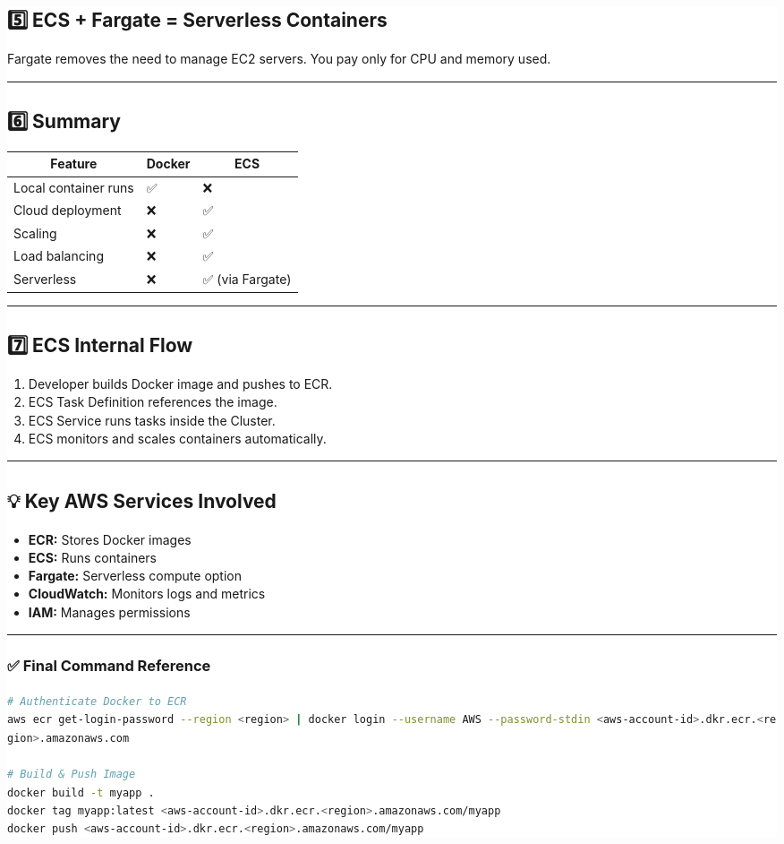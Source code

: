 
## 5️⃣ ECS + Fargate = Serverless Containers

Fargate removes the need to manage EC2 servers. You pay only for CPU and memory used.

---

## 6️⃣ Summary

| Feature | Docker | ECS |
|----------|--------|-----|
| Local container runs | ✅ | ❌ |
| Cloud deployment | ❌ | ✅ |
| Scaling | ❌ | ✅ |
| Load balancing | ❌ | ✅ |
| Serverless | ❌ | ✅ (via Fargate) |

---

## 7️⃣ ECS Internal Flow

1. Developer builds Docker image and pushes to ECR.  
2. ECS Task Definition references the image.  
3. ECS Service runs tasks inside the Cluster.  
4. ECS monitors and scales containers automatically.  

---

## 💡 Key AWS Services Involved
- **ECR:** Stores Docker images  
- **ECS:** Runs containers  
- **Fargate:** Serverless compute option  
- **CloudWatch:** Monitors logs and metrics  
- **IAM:** Manages permissions

---

### ✅ Final Command Reference

```bash
# Authenticate Docker to ECR
aws ecr get-login-password --region <region> | docker login --username AWS --password-stdin <aws-account-id>.dkr.ecr.<region>.amazonaws.com

# Build & Push Image
docker build -t myapp .
docker tag myapp:latest <aws-account-id>.dkr.ecr.<region>.amazonaws.com/myapp
docker push <aws-account-id>.dkr.ecr.<region>.amazonaws.com/myapp
```
